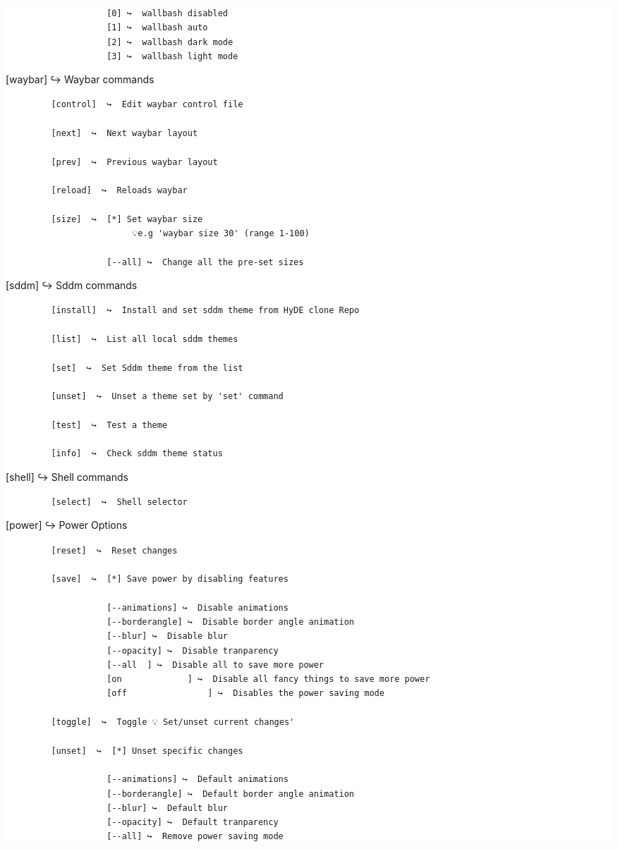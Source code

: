 						[0] ↪️  wallbash disabled
						[1] ↪️  wallbash auto
						[2] ↪️  wallbash dark mode
						[3] ↪️  wallbash light mode

[waybar]                    ↪️ Waybar commands

			 [control]  ↪️  Edit waybar control file

			 [next]  ↪️  Next waybar layout

			 [prev]  ↪️  Previous waybar layout

			 [reload]  ↪️  Reloads waybar

			 [size]  ↪️  [*] Set waybar size
  			                 💡e.g 'waybar size 30' (range 1-100)

						[--all] ↪️  Change all the pre-set sizes

[sddm]                      ↪️ Sddm commands

			 [install]  ↪️  Install and set sddm theme from HyDE clone Repo

			 [list]  ↪️  List all local sddm themes

			 [set]  ↪️  Set Sddm theme from the list

			 [unset]  ↪️  Unset a theme set by 'set' command

			 [test]  ↪️  Test a theme

			 [info]  ↪️  Check sddm theme status

[shell]                     ↪️ Shell commands

			 [select]  ↪️  Shell selector

[power]                     ↪️ Power Options

			 [reset]  ↪️  Reset changes

			 [save]  ↪️  [*] Save power by disabling features

						[--animations] ↪️  Disable animations
						[--borderangle] ↪️  Disable border angle animation
						[--blur] ↪️  Disable blur
						[--opacity] ↪️  Disable tranparency
						[--all	] ↪️  Disable all to save more power
						[on				] ↪️  Disable all fancy things to save more power
						[off				] ↪️  Disables the power saving mode

			 [toggle]  ↪️  Toggle 💡 Set/unset current changes'

			 [unset]  ↪️  [*] Unset specific changes

						[--animations] ↪️  Default animations
						[--borderangle] ↪️  Default border angle animation
						[--blur] ↪️  Default blur
						[--opacity] ↪️  Default tranparency
						[--all] ↪️  Remove power saving mode
